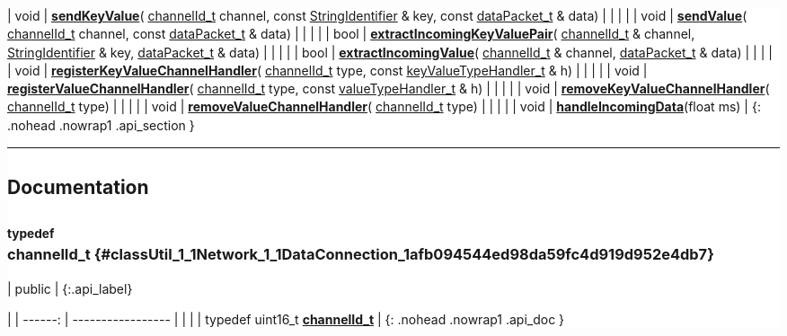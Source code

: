 | void | **[sendKeyValue](#classUtil_1_1Network_1_1DataConnection_1af04f86574f7f51e11c8e78ed87ae7e19)**( [channelId_t](classUtil_1_1Network_1_1DataConnection#classUtil_1_1Network_1_1DataConnection_1afb094544ed98da59fc4d919d952e4db7)  channel, const [StringIdentifier](classUtil_1_1StringIdentifier) & key, const [dataPacket_t](classUtil_1_1Network_1_1DataConnection#classUtil_1_1Network_1_1DataConnection_1adc8b7b186360f5295f6b1059c38839e3) & data) |
|  | |
| void | **[sendValue](#classUtil_1_1Network_1_1DataConnection_1a397dc2a957a2489f26c78a70a59ae95b)**( [channelId_t](classUtil_1_1Network_1_1DataConnection#classUtil_1_1Network_1_1DataConnection_1afb094544ed98da59fc4d919d952e4db7)  channel, const [dataPacket_t](classUtil_1_1Network_1_1DataConnection#classUtil_1_1Network_1_1DataConnection_1adc8b7b186360f5295f6b1059c38839e3) & data) |
|  | |
| bool | **[extractIncomingKeyValuePair](#classUtil_1_1Network_1_1DataConnection_1a96883f5087abcf63d73c74440477ab34)**( [channelId_t](classUtil_1_1Network_1_1DataConnection#classUtil_1_1Network_1_1DataConnection_1afb094544ed98da59fc4d919d952e4db7) & channel,  [StringIdentifier](classUtil_1_1StringIdentifier) & key,  [dataPacket_t](classUtil_1_1Network_1_1DataConnection#classUtil_1_1Network_1_1DataConnection_1adc8b7b186360f5295f6b1059c38839e3) & data) |
|  | |
| bool | **[extractIncomingValue](#classUtil_1_1Network_1_1DataConnection_1a06d1d75a97836067a84856841d2e7c93)**( [channelId_t](classUtil_1_1Network_1_1DataConnection#classUtil_1_1Network_1_1DataConnection_1afb094544ed98da59fc4d919d952e4db7) & channel,  [dataPacket_t](classUtil_1_1Network_1_1DataConnection#classUtil_1_1Network_1_1DataConnection_1adc8b7b186360f5295f6b1059c38839e3) & data) |
|  | |
| void | **[registerKeyValueChannelHandler](#classUtil_1_1Network_1_1DataConnection_1aad9324ea2a4e33c3afed3a6273d0e35d)**( [channelId_t](classUtil_1_1Network_1_1DataConnection#classUtil_1_1Network_1_1DataConnection_1afb094544ed98da59fc4d919d952e4db7)  type, const [keyValueTypeHandler_t](classUtil_1_1Network_1_1DataConnection#classUtil_1_1Network_1_1DataConnection_1a2b1463b056b04b6411fbba30562e7abc) & h) |
|  | |
| void | **[registerValueChannelHandler](#classUtil_1_1Network_1_1DataConnection_1afe9501ba0a26cbc3519cccdf13a7fdec)**( [channelId_t](classUtil_1_1Network_1_1DataConnection#classUtil_1_1Network_1_1DataConnection_1afb094544ed98da59fc4d919d952e4db7)  type, const [valueTypeHandler_t](classUtil_1_1Network_1_1DataConnection#classUtil_1_1Network_1_1DataConnection_1a9593ac54815f87f643041ed1ba307d67) & h) |
|  | |
| void | **[removeKeyValueChannelHandler](#classUtil_1_1Network_1_1DataConnection_1a897ed0a323223fcf68d715b55c9f8267)**( [channelId_t](classUtil_1_1Network_1_1DataConnection#classUtil_1_1Network_1_1DataConnection_1afb094544ed98da59fc4d919d952e4db7)  type) |
|  | |
| void | **[removeValueChannelHandler](#classUtil_1_1Network_1_1DataConnection_1af8c6c171d6e6829047ded6e00fc55d0a)**( [channelId_t](classUtil_1_1Network_1_1DataConnection#classUtil_1_1Network_1_1DataConnection_1afb094544ed98da59fc4d919d952e4db7)  type) |
|  | |
| void | **[handleIncomingData](#classUtil_1_1Network_1_1DataConnection_1a59ac5706ee4f85b213f4d730bfcb8752)**(float ms) |
{: .nohead .nowrap1 .api_section }


-------------------------------------------------------------------

## Documentation

### <small>typedef</small><br/> channelId_t {#classUtil_1_1Network_1_1DataConnection_1afb094544ed98da59fc4d919d952e4db7}

| public |
{:.api_label}

|
| ------: | ----------------- |
|  |
| typedef uint16_t **[channelId_t](#classUtil_1_1Network_1_1DataConnection_1afb094544ed98da59fc4d919d952e4db7)**  |
{: .nohead .nowrap1 .api_doc }


